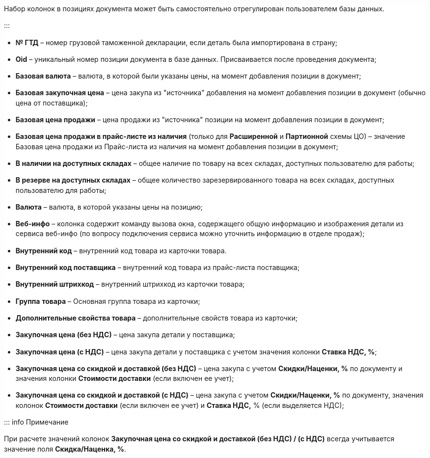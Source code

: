 Набор колонок в позициях документа может быть самостоятельно отрегулирован пользователем базы данных.

:::

- **№ ГТД** – номер грузовой таможенной декларации, если деталь была импортирована в страну;

- **Oid** – уникальный номер позиции документа в базе данных. Присваивается после проведения документа;

- **Базовая валюта** – валюта, в которой были указаны цены, на момент добавления позиции в документ;

- **Базовая закупочная цена** – цена закупа из "источника" добавления на момент добавления позиции в документ (обычно цена от поставщика);

- **Базовая цена продажи** – цена продажи из "источника" позиции на момент добавления позиции в документ;

- **Базовая цена продажи в прайс-листе из наличия** (только для **Расширенной** и **Партионной** схемы ЦО) – значение Базовая цена продажи из Прайс-листа из наличия на момент добавления позиции в документ;

- **В наличии на доступных складах** – общее наличие по товару на всех складах, доступных пользователю для работы;

- **В резерве на доступных складах** – общее количество зарезервированного товара на всех складах, доступных пользователю для работы;

- **Валюта** – валюта, в которой указаны цены на позицию;

- **Веб-инфо** – колонка содержит команду вызова окна, содержащего общую информацию и изображения детали из сервиса веб-инфо (по вопросу подключения сервиса можно уточнить информацию в отделе продаж);

- **Внутренний код** – внутренний код товара из карточки товара.

- **Внутренний код поставщика** – внутренний код товара из прайс-листа поставщика;

- **Внутренний штрихкод** – внутренний штрихкод из карточки товара;

- **Группа** **товара** – Основная группа товара из карточки;

- **Дополнительные свойства товара** – дополнительные свойств товара из карточки;

- **Закупочная цена (без НДС)** – цена закупа детали у поставщика;

- **Закупочная цена (с НДС)** – цена закупа детали у поставщика с учетом значения колонки **Ставка НДС, %**;

- **Закупочная цена со скидкой и доставкой (без НДС)** – цена закупа с учетом **Скидки/Наценки, %** по документу и значения колонки **Стоимости доставки** (если включен ее учет);

- **Закупочная цена со скидкой и доставкой (с НДС)** – цена закупа с учетом **Скидки/Наценки, %** по документу, значения колонок **Стоимости доставки** (если включен ее учет) и **Ставка НДС,** % (если выделяется НДС);

::: info Примечание

При расчете значений колонок **Закупочная цена со скидкой и доставкой (без НДС) / (с НДС)** всегда учитывается значение поля **Скидка/Наценка, %**.
